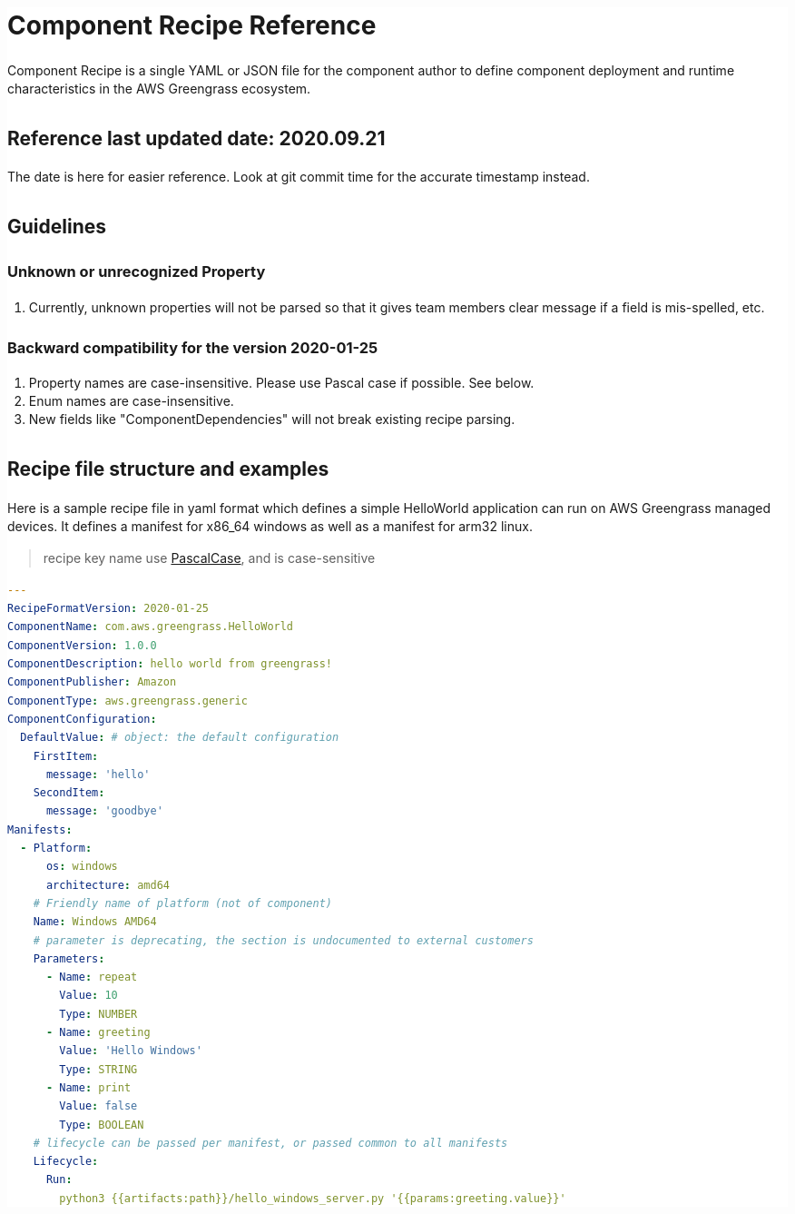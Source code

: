 # Component Recipe Reference
Component Recipe is a single YAML or JSON file for the component author to define component deployment and runtime
characteristics in the AWS Greengrass ecosystem.
 
## Reference last updated date: 2020.09.21
The date is here for easier reference. Look at git commit time for the accurate timestamp instead.

## Guidelines
### Unknown or unrecognized Property
1. Currently, unknown properties will not be parsed so that it gives team members clear message if a field is mis-spelled, etc.

### Backward compatibility for the version 2020-01-25
1. Property names are case-insensitive. Please use Pascal case if possible. See below.
2. Enum names are case-insensitive.
3. New fields like "ComponentDependencies" will not break existing recipe parsing.

## Recipe file structure and examples
Here is a sample recipe file in yaml format which defines a simple HelloWorld application can run on AWS Greengrass
 managed devices. It defines a manifest for x86_64 windows as well as a manifest for arm32 linux.
 
 > recipe key name use [PascalCase](https://wiki.c2.com/?PascalCase), and is case-sensitive
 
```yaml
---
RecipeFormatVersion: 2020-01-25
ComponentName: com.aws.greengrass.HelloWorld
ComponentVersion: 1.0.0
ComponentDescription: hello world from greengrass!
ComponentPublisher: Amazon
ComponentType: aws.greengrass.generic
ComponentConfiguration:
  DefaultValue: # object: the default configuration
    FirstItem:
      message: 'hello'
    SecondItem:
      message: 'goodbye'
Manifests:
  - Platform:
      os: windows
      architecture: amd64
    # Friendly name of platform (not of component)
    Name: Windows AMD64
    # parameter is deprecating, the section is undocumented to external customers
    Parameters:
      - Name: repeat
        Value: 10
        Type: NUMBER
      - Name: greeting
        Value: 'Hello Windows'
        Type: STRING
      - Name: print
        Value: false
        Type: BOOLEAN
    # lifecycle can be passed per manifest, or passed common to all manifests
    Lifecycle:
      Run:
        python3 {{artifacts:path}}/hello_windows_server.py '{{params:greeting.value}}'
```
